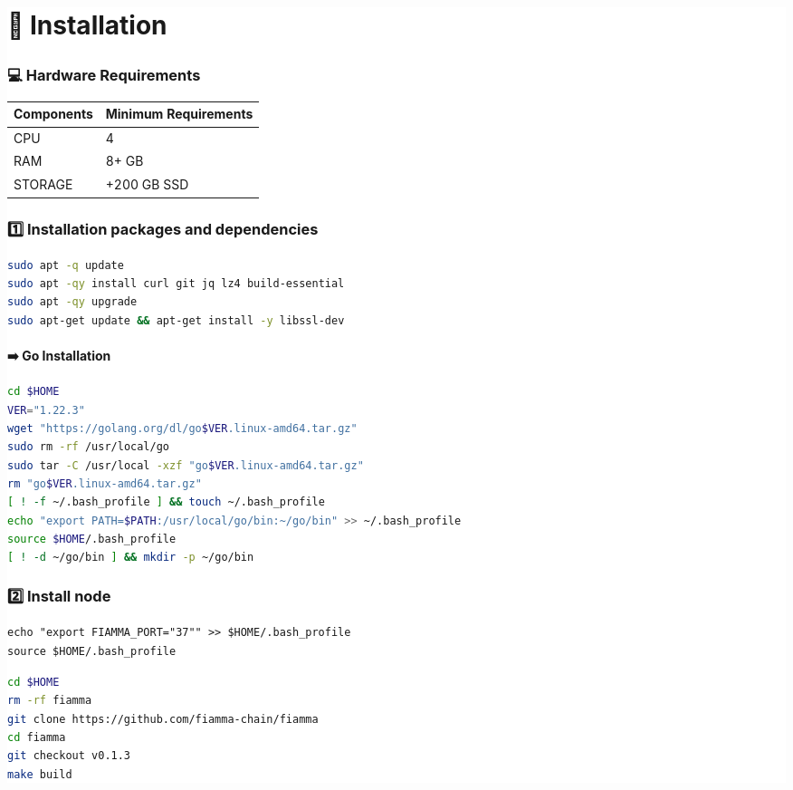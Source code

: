 # 🔌 Installation

### 💻 Hardware Requirements <a href="#hardware-requirements" id="hardware-requirements"></a>

| Components | Minimum Requirements |
| ---------- | -------------------- |
| CPU        | 4                    |
| RAM        | 8+ GB                |
| STORAGE    | +200 GB SSD          |

### 1️⃣ **Installation** packages **and dependencies** <a href="#id-1-installation-packages-and-dependencies" id="id-1-installation-packages-and-dependencies"></a>

```bash
sudo apt -q update
sudo apt -qy install curl git jq lz4 build-essential
sudo apt -qy upgrade
sudo apt-get update && apt-get install -y libssl-dev
```

#### ➡️ **Go Installation** <a href="#go-installation" id="go-installation"></a>

```bash
cd $HOME
VER="1.22.3"
wget "https://golang.org/dl/go$VER.linux-amd64.tar.gz"
sudo rm -rf /usr/local/go
sudo tar -C /usr/local -xzf "go$VER.linux-amd64.tar.gz"
rm "go$VER.linux-amd64.tar.gz"
[ ! -f ~/.bash_profile ] && touch ~/.bash_profile
echo "export PATH=$PATH:/usr/local/go/bin:~/go/bin" >> ~/.bash_profile
source $HOME/.bash_profile
[ ! -d ~/go/bin ] && mkdir -p ~/go/bin
```

### 2️⃣ **Install node** <a href="#id-2-install-node" id="id-2-install-node"></a>

```
echo "export FIAMMA_PORT="37"" >> $HOME/.bash_profile
source $HOME/.bash_profile
```

```bash
cd $HOME
rm -rf fiamma
git clone https://github.com/fiamma-chain/fiamma
cd fiamma
git checkout v0.1.3
make build
```
